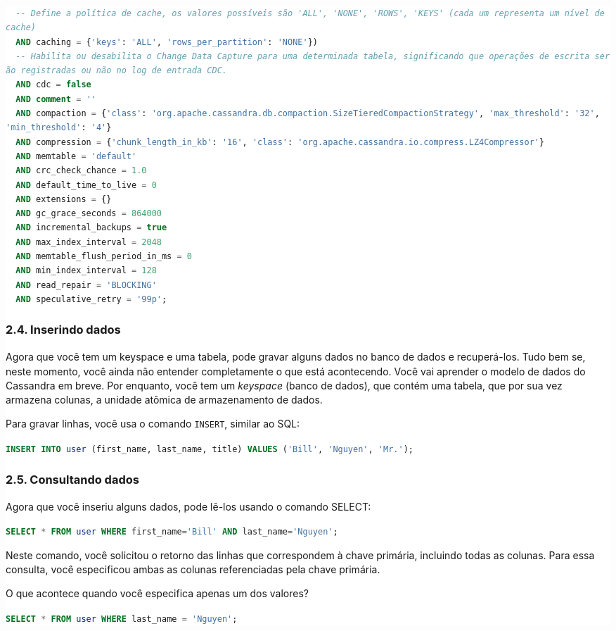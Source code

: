```sql
  -- Define a política de cache, os valores possíveis são 'ALL', 'NONE', 'ROWS', 'KEYS' (cada um representa um nível de cache)
  AND caching = {'keys': 'ALL', 'rows_per_partition': 'NONE'})
  -- Habilita ou desabilita o Change Data Capture para uma determinada tabela, significando que operações de escrita serão registradas ou não no log de entrada CDC.
  AND cdc = false
  AND comment = ''
  AND compaction = {'class': 'org.apache.cassandra.db.compaction.SizeTieredCompactionStrategy', 'max_threshold': '32', 'min_threshold': '4'}
  AND compression = {'chunk_length_in_kb': '16', 'class': 'org.apache.cassandra.io.compress.LZ4Compressor'}
  AND memtable = 'default'
  AND crc_check_chance = 1.0
  AND default_time_to_live = 0
  AND extensions = {}
  AND gc_grace_seconds = 864000
  AND incremental_backups = true
  AND max_index_interval = 2048
  AND memtable_flush_period_in_ms = 0
  AND min_index_interval = 128
  AND read_repair = 'BLOCKING'
  AND speculative_retry = '99p';
```

### 2.4. Inserindo dados
Agora que você tem um keyspace e uma tabela, pode gravar alguns dados no banco de dados e recuperá-los. Tudo bem se, neste momento, você ainda não entender completamente o que está acontecendo. Você vai aprender o modelo de dados do Cassandra em breve. Por enquanto, você tem um _keyspace_ (banco de dados), que contém uma tabela, que por sua vez armazena colunas, a unidade atômica de armazenamento de dados.

Para gravar linhas, você usa o comando `INSERT`, similar ao SQL:

```sql
INSERT INTO user (first_name, last_name, title) VALUES ('Bill', 'Nguyen', 'Mr.');
```

### 2.5. Consultando dados
Agora que você inseriu alguns dados, pode lê-los usando o comando SELECT:  

```sql
SELECT * FROM user WHERE first_name='Bill' AND last_name='Nguyen';
```  

Neste comando, você solicitou o retorno das linhas que correspondem à chave primária, incluindo todas as colunas. Para essa consulta, você especificou ambas as colunas referenciadas pela chave primária. 

O que acontece quando você especifica apenas um dos valores?

```sql
SELECT * FROM user WHERE last_name = 'Nguyen';
```  
